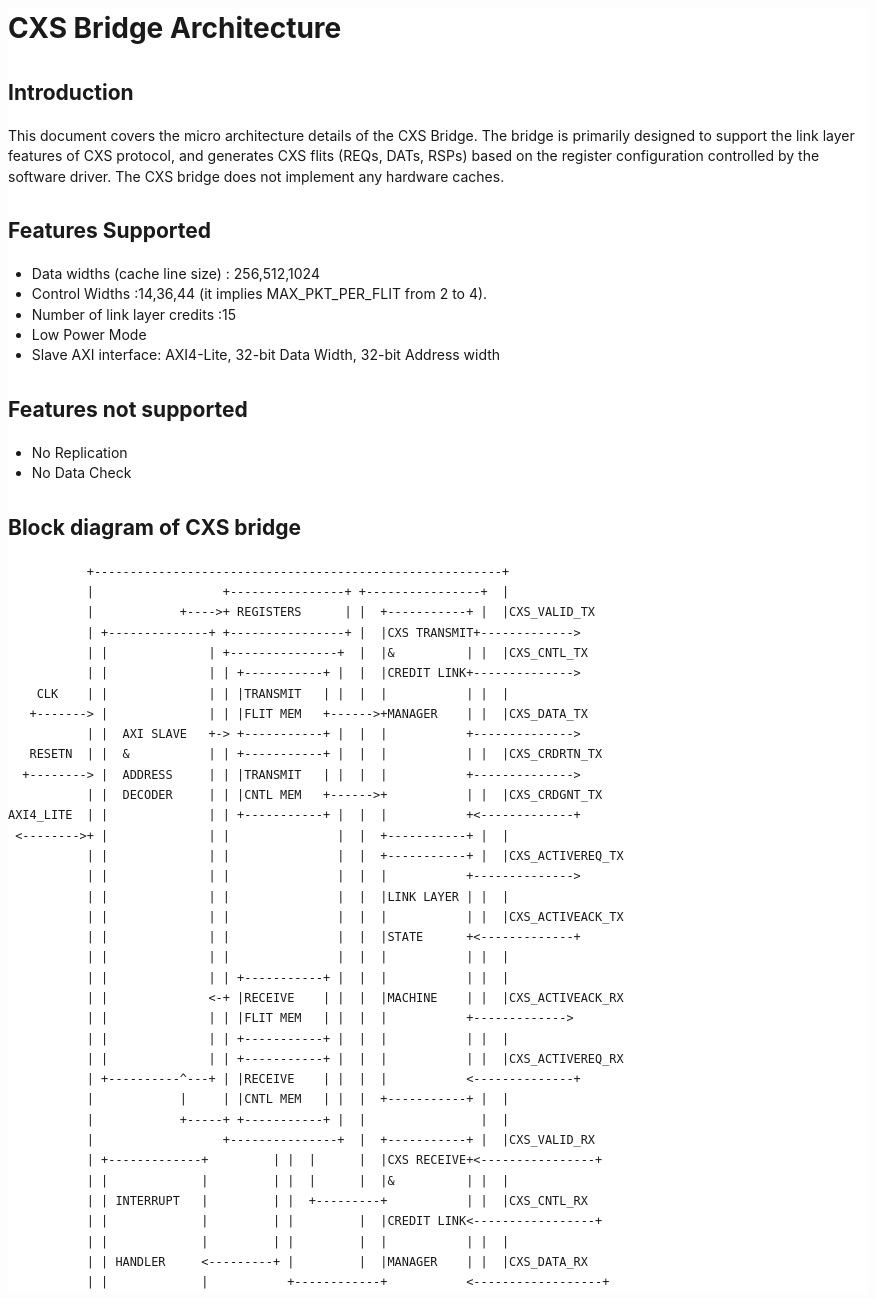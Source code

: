 # CXS Bridge Architecture

## Introduction

This document covers the micro architecture details of the CXS Bridge. The
bridge is primarily designed to support the link layer features of CXS
protocol, and generates CXS flits (REQs, DATs, RSPs) based on the register
configuration controlled by the software driver. The CXS bridge does not
implement any hardware caches.

## Features Supported

-   Data widths (cache line size) : 256,512,1024 
-   Control Widths :14,36,44 (it implies MAX_PKT_PER_FLIT from 2 to 4).
-   Number of link layer credits :15
-   Low Power Mode
-   Slave AXI interface: AXI4-Lite, 32-bit Data Width, 32-bit Address width

## Features not supported

-   No Replication
-   No Data Check

## Block diagram of CXS bridge
```
           +---------------------------------------------------------+
           |                  +----------------+ +----------------+  |
           |            +---->+ REGISTERS      | |  +-----------+ |  |CXS_VALID_TX
           | +--------------+ +----------------+ |  |CXS TRANSMIT+------------->
           | |              | +---------------+  |  |&          | |  |CXS_CNTL_TX
           | |              | | +-----------+ |  |  |CREDIT LINK+-------------->
    CLK    | |              | | |TRANSMIT   | |  |  |           | |  |
   +-------> |              | | |FLIT MEM   +------>+MANAGER    | |  |CXS_DATA_TX
           | |  AXI SLAVE   +-> +-----------+ |  |  |           +-------------->
   RESETN  | |  &           | | +-----------+ |  |  |           | |  |CXS_CRDRTN_TX
  +--------> |  ADDRESS     | | |TRANSMIT   | |  |  |           +-------------->
           | |  DECODER     | | |CNTL MEM   +------>+           | |  |CXS_CRDGNT_TX
AXI4_LITE  | |              | | +-----------+ |  |  |           +<-------------+
 <-------->+ |              | |               |  |  +-----------+ |  |
           | |              | |               |  |  +-----------+ |  |CXS_ACTIVEREQ_TX
           | |              | |               |  |  |           +-------------->
           | |              | |               |  |  |LINK LAYER | |  |
           | |              | |               |  |  |           | |  |CXS_ACTIVEACK_TX
           | |              | |               |  |  |STATE      +<-------------+
           | |              | |               |  |  |           | |  |
           | |              | | +-----------+ |  |  |           | |  |
           | |              <-+ |RECEIVE    | |  |  |MACHINE    | |  |CXS_ACTIVEACK_RX
           | |              | | |FLIT MEM   | |  |  |           +------------->
           | |              | | +-----------+ |  |  |           | |  |
           | |              | | +-----------+ |  |  |           | |  |CXS_ACTIVEREQ_RX
           | +----------^---+ | |RECEIVE    | |  |  |           <--------------+
           |            |     | |CNTL MEM   | |  |  +-----------+ |  |
           |            +-----+ +-----------+ |  |                |  |
           |                  +---------------+  |  +-----------+ |  |CXS_VALID_RX
           | +-------------+         | |  |      |  |CXS RECEIVE+<----------------+
           | |             |         | |  |      |  |&          | |  |
           | | INTERRUPT   |         | |  +---------+           | |  |CXS_CNTL_RX
           | |             |         | |         |  |CREDIT LINK<-----------------+
           | |             |         | |         |  |           | |  |
           | | HANDLER     <---------+ |         |  |MANAGER    | |  |CXS_DATA_RX
           | |             |           +------------+           <------------------+
```